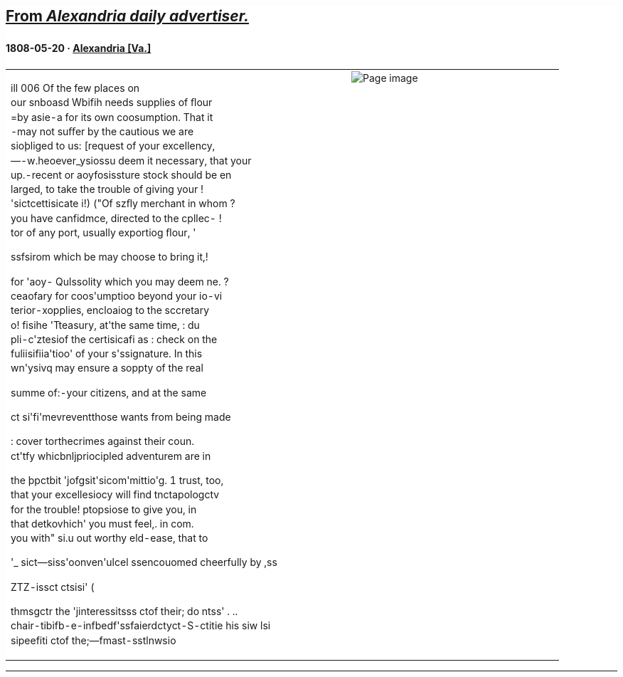 
## [From _Alexandria daily advertiser._](https://www.loc.gov/resource/sn84024012/1808-05-20/ed-1/?sp=2)

#### 1808-05-20 &middot; [Alexandria [Va.]](http://dbpedia.org/resource/Alexandria%2C_Virginia)

<table style="width: 100%;"><tr><td style="width: 50%">

  
ill 006 Of the few places on  
our snboasd Wbifih needs supplies of ﬂour  
=by asie-a for its own coosumption. That it  
-may not suﬀer by the cautious we are  
sioþliged to us: [request of your excellency,  
—-w.heoever_ysiossu deem it necessary, that your  
up.-recent or aoyfosissture stock should be en­  
larged, to take the trouble of giving your !  
&#x27;sictcettisicate i!) (&quot;Of szﬂy merchant in whom ?  
you have canfidmce, directed to the cpllec- !  
tor of any port, usually exportiog ﬂour, &#x27;  
  
  
ssfsirom which be may choose to bring it,!  
  
for &#x27;aoy- Qulssolity which you may deem ne. ?  
ceaofary for coos&#x27;umptioo beyond your io-vi  
terior-xopplies, encloaiog to the sccretary  
o! fisihe &#x27;Tteasury, at&#x27;the same time, : du­  
pli-c&#x27;ztesiof the certisicafi as : check on the  
fuliisifiia&#x27;tioo&#x27; of your s&#x27;ssignature. In this  
wn&#x27;ysivq may ensure a soppty of the real  
  
summe of:-your citizens, and at the same  
  
ct si&#x27;fi&#x27;mevreventthose wants from being made  
  
: cover torthecrimes against their coun.  
ct&#x27;tfy whicbnljpriocipled adventurem are in  
  
the þpctbit &#x27;jofgsit&#x27;sicom&#x27;mittio&#x27;g. 1 trust, too,  
that your excellesiocy will find tnctapologctv  
for the trouble! ptopsiose to give you, in  
that detkovhich&#x27; you must feel,. in com.  
you with&quot; si.u out worthy eld-ease, that to­  
  
&#x27;_ sict—siss&#x27;oonven&#x27;ulcel ssencouomed cheerfully by ,ss  
  
ZTZ-issct ctsisi&#x27; (  
  
thmsgctr the &#x27;jinteressitsss ctof their; do ntss&#x27; . ..  
chair-tibifb-e-infbedf&#x27;ssfaierdctyct-S-ctitie his siw lsi­  
sipeefiti ctof the;—fmast-sstlnwsio
</td><td style="width: 50%; max-height: 75%; margin: auto; display: block;">
<img alt="Page image" src="https://tile.loc.gov/image-services/iiif/service:ndnp:vi:batch_vi_flyingsquirrels_ver03:data:sn84024012:00414216079:1808052001:0588/pct:4.009433962264151,1.8048952280331043,48.4375,93.8369431237894/!600,600/0/default.jpg"/>
</td>
</tr></table>

---